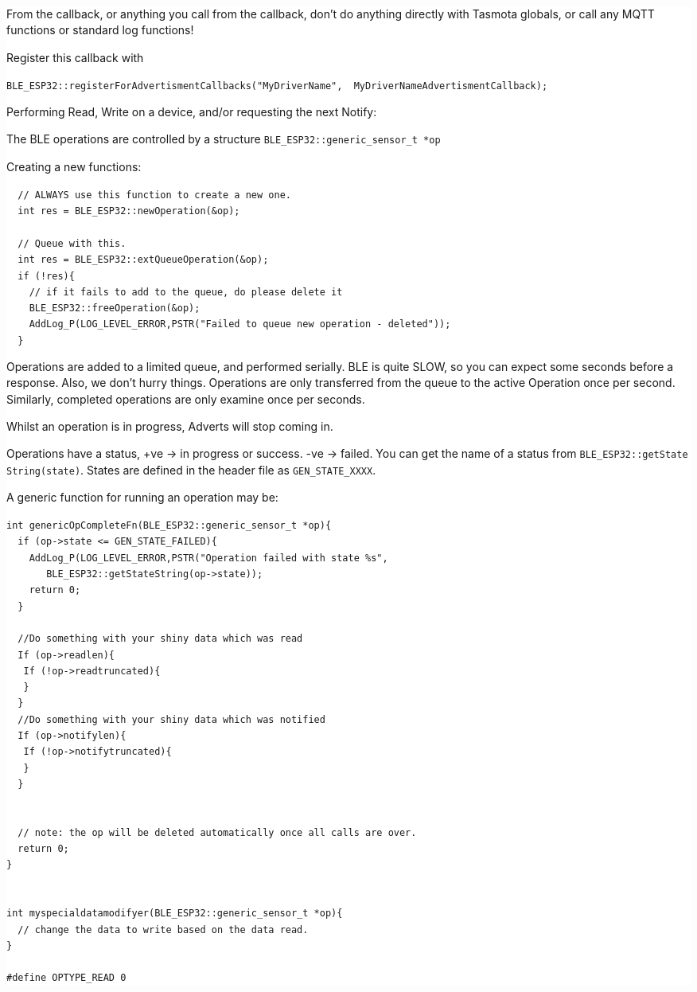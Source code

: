 ```
```
From the callback, or anything you call from the callback, don’t do anything directly with Tasmota globals, or call any MQTT functions or standard log functions!

Register this callback with 

`BLE_ESP32::registerForAdvertismentCallbacks("MyDriverName",  MyDriverNameAdvertismentCallback);`

Performing Read, Write on a device, and/or requesting the next Notify:

The BLE operations are controlled by a structure `BLE_ESP32::generic_sensor_t *op`

Creating a new functions:
```
  // ALWAYS use this function to create a new one.
  int res = BLE_ESP32::newOperation(&op);

  // Queue with this.
  int res = BLE_ESP32::extQueueOperation(&op);
  if (!res){
    // if it fails to add to the queue, do please delete it
    BLE_ESP32::freeOperation(&op);
    AddLog_P(LOG_LEVEL_ERROR,PSTR("Failed to queue new operation - deleted"));
  }
```

Operations are added to a limited queue, and performed serially.
BLE is quite SLOW, so you can expect some seconds before a response.
Also, we don’t hurry things.  Operations are only transferred from the queue to the active 
Operation once per second.  Similarly, completed operations are only examine once per seconds.

Whilst an operation is in progress, Adverts will stop coming in.

Operations have a status, +ve -> in progress or success. -ve -> failed.
You can get the name of a status from `BLE_ESP32::getStateString(state)`.
States are defined in the header file as `GEN_STATE_XXXX`.

A generic function for running an operation may be:
```
int genericOpCompleteFn(BLE_ESP32::generic_sensor_t *op){
  if (op->state <= GEN_STATE_FAILED){
    AddLog_P(LOG_LEVEL_ERROR,PSTR("Operation failed with state %s", 
       BLE_ESP32::getStateString(op->state));
    return 0;
  }

  //Do something with your shiny data which was read 
  If (op->readlen){
   If (!op->readtruncated){
   }
  }
  //Do something with your shiny data which was notified 
  If (op->notifylen){
   If (!op->notifytruncated){
   }
  }


  // note: the op will be deleted automatically once all calls are over.
  return 0;
}


int myspecialdatamodifyer(BLE_ESP32::generic_sensor_t *op){
  // change the data to write based on the data read.
}

#define OPTYPE_READ 0
```